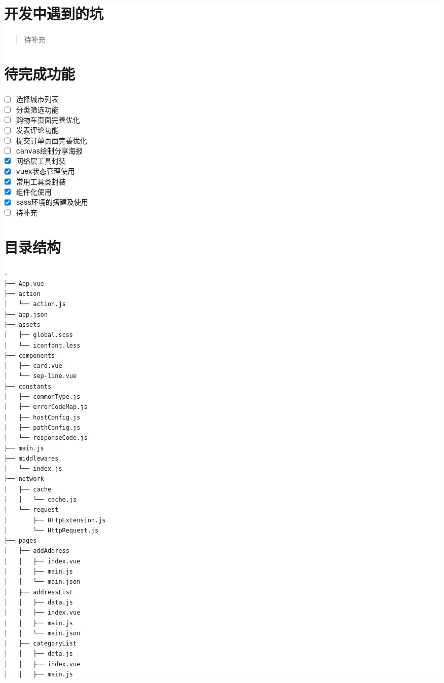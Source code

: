 # 开发中遇到的坑
> 待补充

# 待完成功能
- [ ] 选择城市列表
- [ ] 分类筛选功能
- [ ] 购物车页面完善优化
- [ ] 发表评论功能
- [ ] 提交订单页面完善优化
- [ ] canvas绘制分享海报
- [x] 网络层工具封装
- [x] vuex状态管理使用
- [x] 常用工具类封装
- [x] 组件化使用
- [x] sass环境的搭建及使用
- [ ] 待补充

# 目录结构

```
.
├── App.vue
├── action
│   └── action.js
├── app.json
├── assets
│   ├── global.scss
│   └── iconfont.less
├── components
│   ├── card.vue
│   └── sep-line.vue
├── constants
│   ├── commonType.js
│   ├── errorCodeMap.js
│   ├── hostConfig.js
│   ├── pathConfig.js
│   └── responseCode.js
├── main.js
├── middlewares
│   └── index.js
├── network
│   ├── cache
│   │   └── cache.js
│   └── request
│       ├── HttpExtension.js
│       └── HttpRequest.js
├── pages
│   ├── addAddress
│   │   ├── index.vue
│   │   ├── main.js
│   │   └── main.json
│   ├── addressList
│   │   ├── data.js
│   │   ├── index.vue
│   │   ├── main.js
│   │   └── main.json
│   ├── categoryList
│   │   ├── data.js
│   │   ├── index.vue
│   │   ├── main.js
```